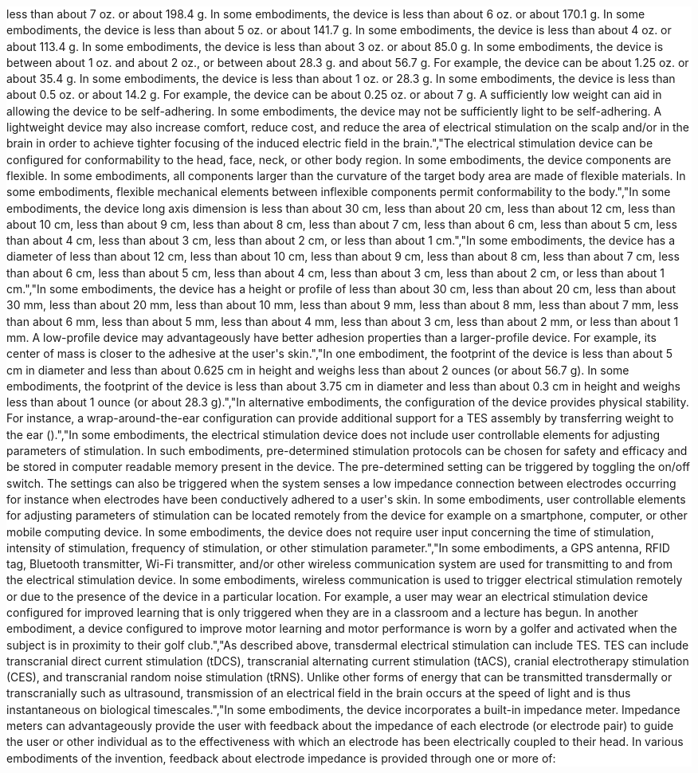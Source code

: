 less than about 7 oz. or about 198.4 g. In some embodiments, the device is less than about 6 oz. or about 170.1 g. In some embodiments, the device is less than about 5 oz. or about 141.7 g. In some embodiments, the device is less than about 4 oz. or about 113.4 g. In some embodiments, the device is less than about 3 oz. or about 85.0 g. In some embodiments, the device is between about 1 oz. and about 2 oz., or between about 28.3 g. and about 56.7 g. For example, the device can be about 1.25 oz. or about 35.4 g. In some embodiments, the device is less than about 1 oz. or 28.3 g. In some embodiments, the device is less than about 0.5 oz. or about 14.2 g. For example, the device can be about 0.25 oz. or about 7 g. A sufficiently low weight can aid in allowing the device to be self-adhering. In some embodiments, the device may not be sufficiently light to be self-adhering. A lightweight device may also increase comfort, reduce cost, and reduce the area of electrical stimulation on the scalp and\/or in the brain in order to achieve tighter focusing of the induced electric field in the brain.","The electrical stimulation device can be configured for conformability to the head, face, neck, or other body region. In some embodiments, the device components are flexible. In some embodiments, all components larger than the curvature of the target body area are made of flexible materials. In some embodiments, flexible mechanical elements between inflexible components permit conformability to the body.","In some embodiments, the device long axis dimension is less than about 30 cm, less than about 20 cm, less than about 12 cm, less than about 10 cm, less than about 9 cm, less than about 8 cm, less than about 7 cm, less than about 6 cm, less than about 5 cm, less than about 4 cm, less than about 3 cm, less than about 2 cm, or less than about 1 cm.","In some embodiments, the device has a diameter of less than about 12 cm, less than about 10 cm, less than about 9 cm, less than about 8 cm, less than about 7 cm, less than about 6 cm, less than about 5 cm, less than about 4 cm, less than about 3 cm, less than about 2 cm, or less than about 1 cm.","In some embodiments, the device has a height or profile of less than about 30 cm, less than about 20 cm, less than about 30 mm, less than about 20 mm, less than about 10 mm, less than about 9 mm, less than about 8 mm, less than about 7 mm, less than about 6 mm, less than about 5 mm, less than about 4 mm, less than about 3 cm, less than about 2 mm, or less than about 1 mm. A low-profile device may advantageously have better adhesion properties than a larger-profile device. For example, its center of mass is closer to the adhesive at the user's skin.","In one embodiment, the footprint of the device is less than about 5 cm in diameter and less than about 0.625 cm in height and weighs less than about 2 ounces (or about 56.7 g). In some embodiments, the footprint of the device is less than about 3.75 cm in diameter and less than about 0.3 cm in height and weighs less than about 1 ounce (or about 28.3 g).","In alternative embodiments, the configuration of the device provides physical stability. For instance, a wrap-around-the-ear configuration can provide additional support for a TES assembly by transferring weight to the ear ().","In some embodiments, the electrical stimulation device does not include user controllable elements for adjusting parameters of stimulation. In such embodiments, pre-determined stimulation protocols can be chosen for safety and efficacy and be stored in computer readable memory present in the device. The pre-determined setting can be triggered by toggling the on\/off switch. The settings can also be triggered when the system senses a low impedance connection between electrodes occurring for instance when electrodes have been conductively adhered to a user's skin. In some embodiments, user controllable elements for adjusting parameters of stimulation can be located remotely from the device for example on a smartphone, computer, or other mobile computing device. In some embodiments, the device does not require user input concerning the time of stimulation, intensity of stimulation, frequency of stimulation, or other stimulation parameter.","In some embodiments, a GPS antenna, RFID tag, Bluetooth transmitter, Wi-Fi transmitter, and\/or other wireless communication system are used for transmitting to and from the electrical stimulation device. In some embodiments, wireless communication is used to trigger electrical stimulation remotely or due to the presence of the device in a particular location. For example, a user may wear an electrical stimulation device configured for improved learning that is only triggered when they are in a classroom and a lecture has begun. In another embodiment, a device configured to improve motor learning and motor performance is worn by a golfer and activated when the subject is in proximity to their golf club.","As described above, transdermal electrical stimulation can include TES. TES can include transcranial direct current stimulation (tDCS), transcranial alternating current stimulation (tACS), cranial electrotherapy stimulation (CES), and transcranial random noise stimulation (tRNS). Unlike other forms of energy that can be transmitted transdermally or transcranially such as ultrasound, transmission of an electrical field in the brain occurs at the speed of light and is thus instantaneous on biological timescales.","In some embodiments, the device incorporates a built-in impedance meter. Impedance meters can advantageously provide the user with feedback about the impedance of each electrode (or electrode pair) to guide the user or other individual as to the effectiveness with which an electrode has been electrically coupled to their head. In various embodiments of the invention, feedback about electrode impedance is provided through one or more of: